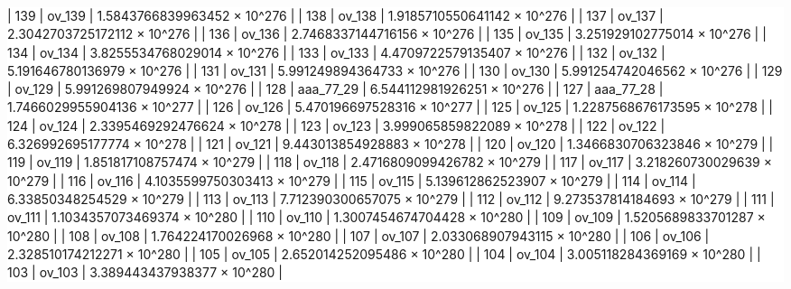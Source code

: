 | 139 | ov_139 | 1.5843766839963452 × 10^276 |
| 138 | ov_138 | 1.9185710550641142 × 10^276 |
| 137 | ov_137 | 2.3042703725172112 × 10^276 |
| 136 | ov_136 | 2.7468337144716156 × 10^276 |
| 135 | ov_135 | 3.251929102775014 × 10^276 |
| 134 | ov_134 | 3.8255534768029014 × 10^276 |
| 133 | ov_133 | 4.4709722579135407 × 10^276 |
| 132 | ov_132 | 5.191646780136979 × 10^276 |
| 131 | ov_131 | 5.991249894364733 × 10^276 |
| 130 | ov_130 | 5.991254742046562 × 10^276 |
| 129 | ov_129 | 5.991269807949924 × 10^276 |
| 128 | aaa_77_29 | 6.544112981926251 × 10^276 |
| 127 | aaa_77_28 | 1.7466029955904136 × 10^277 |
| 126 | ov_126 | 5.470196697528316 × 10^277 |
| 125 | ov_125 | 1.2287568676173595 × 10^278 |
| 124 | ov_124 | 2.3395469292476624 × 10^278 |
| 123 | ov_123 | 3.999065859822089 × 10^278 |
| 122 | ov_122 | 6.326992695177774 × 10^278 |
| 121 | ov_121 | 9.443013854928883 × 10^278 |
| 120 | ov_120 | 1.3466830706323846 × 10^279 |
| 119 | ov_119 | 1.851817108757474 × 10^279 |
| 118 | ov_118 | 2.4716809099426782 × 10^279 |
| 117 | ov_117 | 3.218260730029639 × 10^279 |
| 116 | ov_116 | 4.1035599750303413 × 10^279 |
| 115 | ov_115 | 5.139612862523907 × 10^279 |
| 114 | ov_114 | 6.33850348254529 × 10^279 |
| 113 | ov_113 | 7.712390300657075 × 10^279 |
| 112 | ov_112 | 9.273537814184693 × 10^279 |
| 111 | ov_111 | 1.1034357073469374 × 10^280 |
| 110 | ov_110 | 1.3007454674704428 × 10^280 |
| 109 | ov_109 | 1.5205689833701287 × 10^280 |
| 108 | ov_108 | 1.764224170026968 × 10^280 |
| 107 | ov_107 | 2.033068907943115 × 10^280 |
| 106 | ov_106 | 2.328510174212271 × 10^280 |
| 105 | ov_105 | 2.652014252095486 × 10^280 |
| 104 | ov_104 | 3.005118284369169 × 10^280 |
| 103 | ov_103 | 3.389443437938377 × 10^280 |